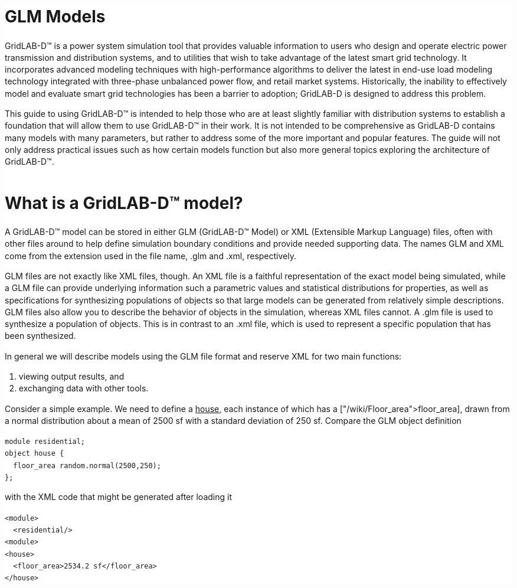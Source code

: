 
# GLM Models

GridLAB-D™ is a power system simulation tool that provides valuable information to users who design and operate electric power transmission and distribution systems, and to utilities that wish to take advantage of the latest smart grid technology. It incorporates advanced modeling techniques with high-performance algorithms to deliver the latest in end-use load modeling technology integrated with three-phase unbalanced power flow, and retail market systems. Historically, the inability to effectively model and evaluate smart grid technologies has been a barrier to adoption; GridLAB-D is designed to address this problem. 

This guide to using GridLAB-D™ is intended to help those who are at least slightly familiar with distribution systems to establish a foundation that will allow them to use GridLAB-D™ in their work. It is not intended to be comprehensive as GridLAB-D contains many models with many parameters, but rather to address some of the more important and popular features. The guide will not only address practical issues such as how certain models function but also more general topics exploring the architecture of GridLAB-D™. 

# What is a GridLAB-D™ model?

A GridLAB-D™ model can be stored in either GLM (GridLAB-D™ Model) or XML (Extensible Markup Language) files, often with other files around to help define simulation boundary conditions and provide needed supporting data.  The names GLM and XML come from the extension used in the file name, .glm and .xml, respectively.

GLM files are not exactly like XML files, though. An XML file is a faithful representation of the exact model being simulated, while a GLM file can provide underlying information such a parametric values and statistical distributions for properties, as well as specifications for synthesizing populations of objects so that large models can be generated from relatively simple descriptions. GLM files also allow you to describe the behavior of objects in the simulation, whereas XML files cannot. A .glm file is used to synthesize a population of objects. This is in contrast to an .xml file, which is used to represent a specific population that has been synthesized. 

In general we will describe models using the GLM file format and reserve XML for two main functions: 

1) viewing output results, and 
2) exchanging data with other tools.

Consider a simple example.  We need to define a [house](docs:house_e), each instance of which has a \["/wiki/Floor\_area">floor\_area], drawn from a normal distribution about a mean of 2500 sf with a standard deviation of 250 sf. Compare the GLM object definition

```
module residential;
object house {
  floor_area random.normal(2500,250);
};
```

with the XML code that might be generated after loading it

```
<module>
  <residential/>
<module>
<house>
  <floor_area>2534.2 sf</floor_area>
</house>
```
